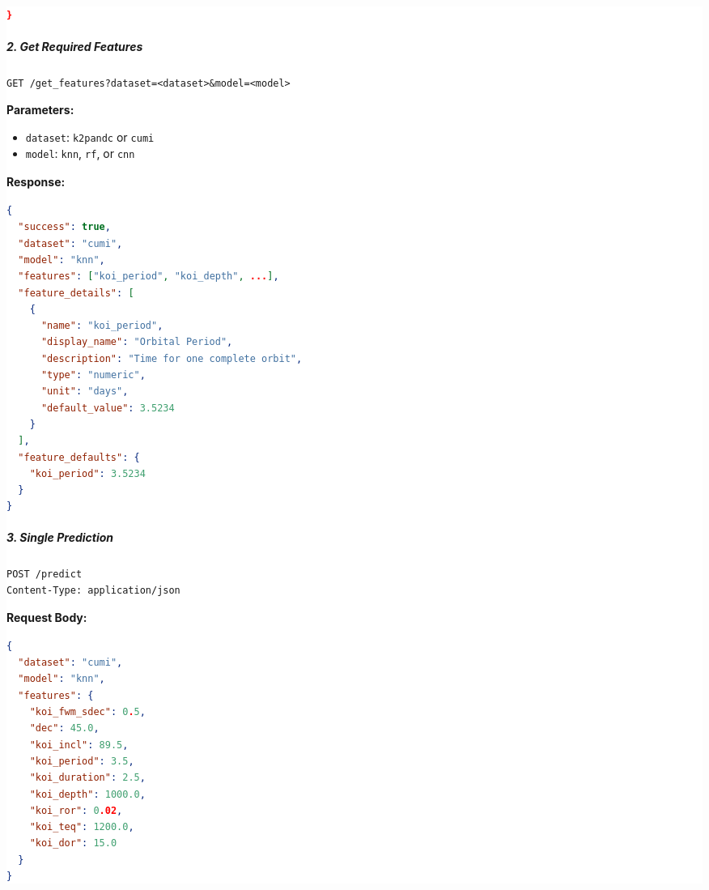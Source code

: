 ```json
}
```

##### 2. Get Required Features
```http
GET /get_features?dataset=<dataset>&model=<model>
```

**Parameters:**
- `dataset`: `k2pandc` or `cumi`
- `model`: `knn`, `rf`, or `cnn`

**Response:**
```json
{
  "success": true,
  "dataset": "cumi",
  "model": "knn",
  "features": ["koi_period", "koi_depth", ...],
  "feature_details": [
    {
      "name": "koi_period",
      "display_name": "Orbital Period",
      "description": "Time for one complete orbit",
      "type": "numeric",
      "unit": "days",
      "default_value": 3.5234
    }
  ],
  "feature_defaults": {
    "koi_period": 3.5234
  }
}
```

##### 3. Single Prediction
```http
POST /predict
Content-Type: application/json
```

**Request Body:**
```json
{
  "dataset": "cumi",
  "model": "knn",
  "features": {
    "koi_fwm_sdec": 0.5,
    "dec": 45.0,
    "koi_incl": 89.5,
    "koi_period": 3.5,
    "koi_duration": 2.5,
    "koi_depth": 1000.0,
    "koi_ror": 0.02,
    "koi_teq": 1200.0,
    "koi_dor": 15.0
  }
}
```
